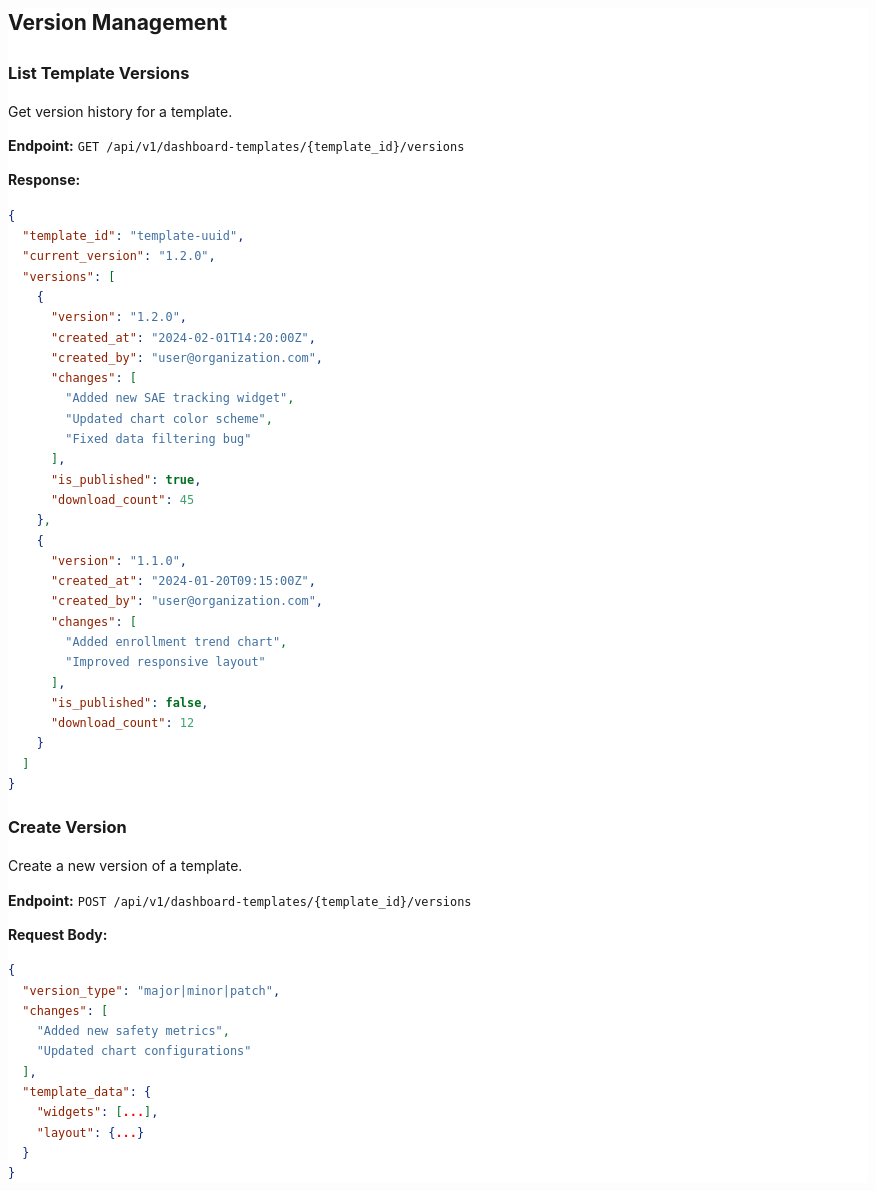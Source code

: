 ## Version Management

### List Template Versions

Get version history for a template.

**Endpoint:** `GET /api/v1/dashboard-templates/{template_id}/versions`

**Response:**
```json
{
  "template_id": "template-uuid",
  "current_version": "1.2.0",
  "versions": [
    {
      "version": "1.2.0",
      "created_at": "2024-02-01T14:20:00Z",
      "created_by": "user@organization.com",
      "changes": [
        "Added new SAE tracking widget",
        "Updated chart color scheme",
        "Fixed data filtering bug"
      ],
      "is_published": true,
      "download_count": 45
    },
    {
      "version": "1.1.0",
      "created_at": "2024-01-20T09:15:00Z",
      "created_by": "user@organization.com",
      "changes": [
        "Added enrollment trend chart",
        "Improved responsive layout"
      ],
      "is_published": false,
      "download_count": 12
    }
  ]
}
```

### Create Version

Create a new version of a template.

**Endpoint:** `POST /api/v1/dashboard-templates/{template_id}/versions`

**Request Body:**
```json
{
  "version_type": "major|minor|patch",
  "changes": [
    "Added new safety metrics",
    "Updated chart configurations"
  ],
  "template_data": {
    "widgets": [...],
    "layout": {...}
  }
}
```
